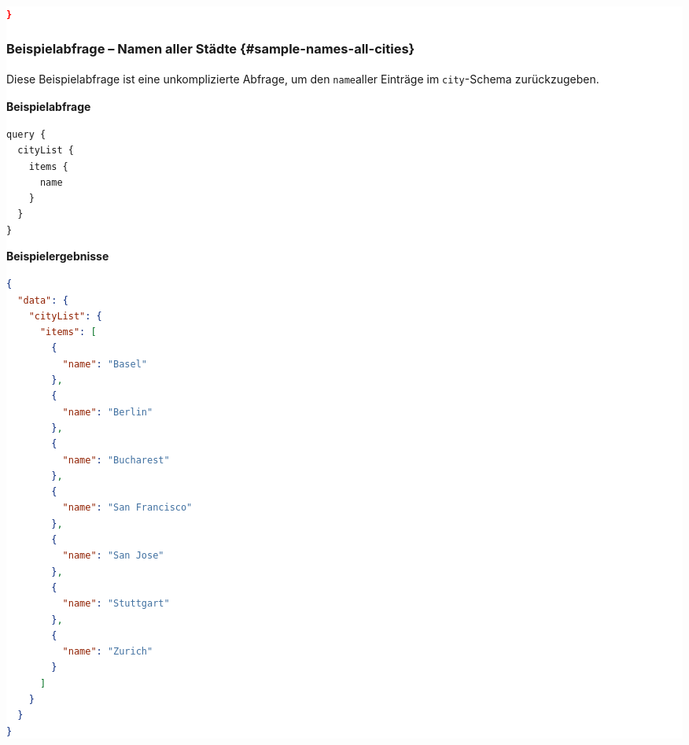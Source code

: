 ```json
}
```

### Beispielabfrage – Namen aller Städte {#sample-names-all-cities}

Diese Beispielabfrage ist eine unkomplizierte Abfrage, um den `name`aller Einträge im `city`-Schema zurückzugeben.

**Beispielabfrage**

```xmgraphqll
query {
  cityList {
    items {
      name
    }
  }
}
```

**Beispielergebnisse**

```json
{
  "data": {
    "cityList": {
      "items": [
        {
          "name": "Basel"
        },
        {
          "name": "Berlin"
        },
        {
          "name": "Bucharest"
        },
        {
          "name": "San Francisco"
        },
        {
          "name": "San Jose"
        },
        {
          "name": "Stuttgart"
        },
        {
          "name": "Zurich"
        }
      ]
    }
  }
}
```
